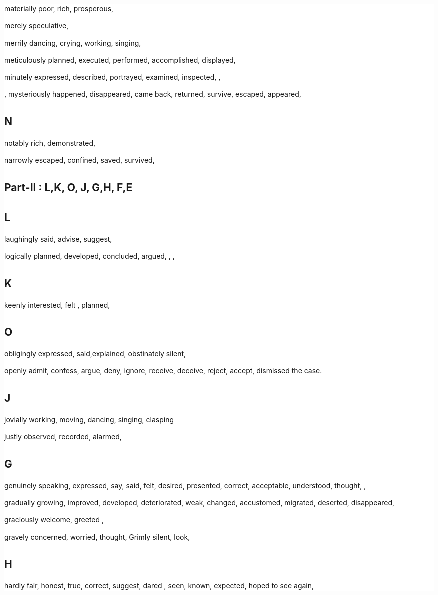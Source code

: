  materially poor, rich, prosperous,   

merely speculative,

merrily dancing, crying, working, singing,

 meticulously planned, executed, performed, accomplished, displayed,

 minutely expressed, described, portrayed, examined, inspected, , 

, mysteriously happened, disappeared, came back, returned, survive, escaped, appeared,
## N
notably rich, demonstrated,  

narrowly escaped, confined, saved, survived,


 ## Part-II  :     L,K, O, J, G,H, F,E
 ## L

  laughingly said,  advise, suggest,  

logically planned, developed, concluded, argued, , ,
## K

  keenly interested, felt , planned, 
## O
obligingly expressed, said,explained,
 obstinately silent,

 openly admit, confess, argue, deny, ignore, receive, deceive, reject, accept, dismissed the case.
## J

jovially working, moving, dancing, singing, clasping

 justly observed, recorded, alarmed,
## G

genuinely speaking, expressed, say, said, felt, desired, presented, correct, acceptable, understood, thought, , 

  gradually growing, improved, developed, deteriorated, weak, changed, accustomed, migrated, deserted, disappeared,

graciously welcome, greeted ,

gravely concerned, worried, thought, 
Grimly silent, look,
## H

hardly fair, honest,  true, correct, suggest, dared , seen, known, expected, hoped to see again,   
